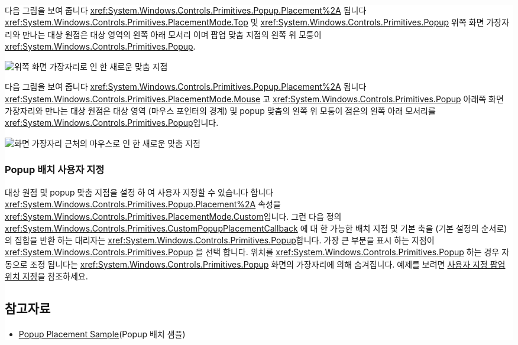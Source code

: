  다음 그림을 보여 줍니다 <xref:System.Windows.Controls.Primitives.Popup.Placement%2A> 됩니다 <xref:System.Windows.Controls.Primitives.PlacementMode.Top> 및 <xref:System.Windows.Controls.Primitives.Popup> 위쪽 화면 가장자리와 만나는 대상 원점은 대상 영역의 왼쪽 아래 모서리 이며 팝업 맞춤 지점의 왼쪽 위 모퉁이 <xref:System.Windows.Controls.Primitives.Popup>.  
  
 ![위쪽 화면 가장자리로 인 한 새로운 맞춤 지점](./media/popup-placement-behavior/popup-placement-top-screen-edge.png "Placement가 Top 임 및 popup 화면의 위쪽 가장자리입니다.")  
  
 다음 그림을 보여 줍니다 <xref:System.Windows.Controls.Primitives.Popup.Placement%2A> 됩니다 <xref:System.Windows.Controls.Primitives.PlacementMode.Mouse> 고 <xref:System.Windows.Controls.Primitives.Popup> 아래쪽 화면 가장자리와 만나는 대상 원점은 대상 영역 (마우스 포인터의 경계) 및 popup 맞춤의 왼쪽 위 모퉁이 점은의 왼쪽 아래 모서리를 <xref:System.Windows.Controls.Primitives.Popup>입니다.  
  
 ![화면 가장자리 근처의 마우스로 인 한 새로운 맞춤 지점](./media/popup-placement-behavior/popup-placement-mouse-screen-edge.png "Placement가 Mouse이 고 popup 화면의 아래쪽 가장자리와 합니다.")    
  
### <a name="customizing-popup-placement"></a>Popup 배치 사용자 지정  
 대상 원점 및 popup 맞춤 지점을 설정 하 여 사용자 지정할 수 있습니다 합니다 <xref:System.Windows.Controls.Primitives.Popup.Placement%2A> 속성을 <xref:System.Windows.Controls.Primitives.PlacementMode.Custom>입니다. 그런 다음 정의 <xref:System.Windows.Controls.Primitives.CustomPopupPlacementCallback> 에 대 한 가능한 배치 지점 및 기본 축을 (기본 설정의 순서로)의 집합을 반환 하는 대리자는 <xref:System.Windows.Controls.Primitives.Popup>합니다. 가장 큰 부분을 표시 하는 지점이 <xref:System.Windows.Controls.Primitives.Popup> 을 선택 합니다.  위치를 <xref:System.Windows.Controls.Primitives.Popup> 하는 경우 자동으로 조정 됩니다는 <xref:System.Windows.Controls.Primitives.Popup> 화면의 가장자리에 의해 숨겨집니다. 예제를 보려면 [사용자 지정 팝업 위치 지정](how-to-specify-a-custom-popup-position.md)을 참조하세요.  
  
## <a name="see-also"></a>참고자료

- [Popup Placement Sample](https://github.com/dotnet/samples/tree/master/snippets/csharp/VS_Snippets_Wpf/PopupPositionSnippet/CS)(Popup 배치 샘플)
